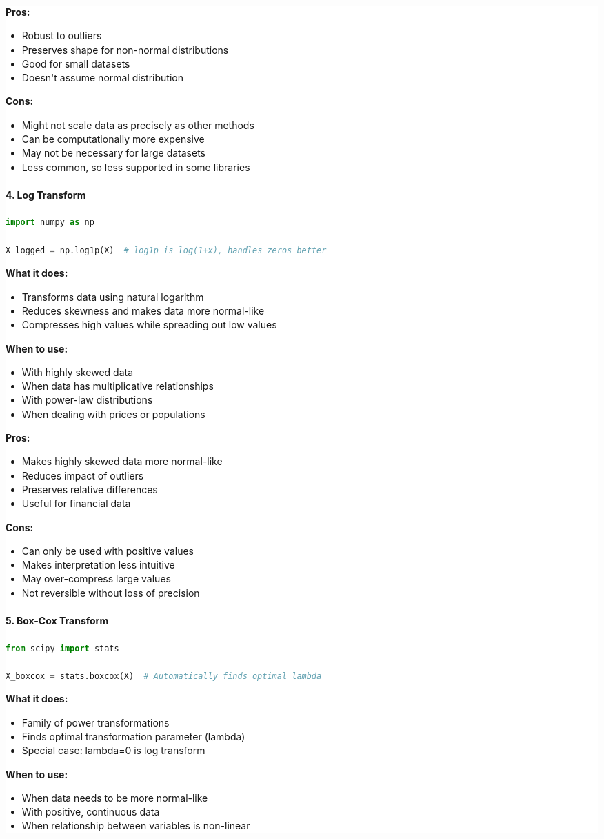 **Pros:**
- Robust to outliers
- Preserves shape for non-normal distributions
- Good for small datasets
- Doesn't assume normal distribution

**Cons:**
- Might not scale data as precisely as other methods
- Can be computationally more expensive
- May not be necessary for large datasets
- Less common, so less supported in some libraries

 #### 4. Log Transform
 ```python
 import numpy as np
 
 X_logged = np.log1p(X)  # log1p is log(1+x), handles zeros better
 ```
 
 **What it does:**
 - Transforms data using natural logarithm
 - Reduces skewness and makes data more normal-like
 - Compresses high values while spreading out low values
 
 **When to use:**
 - With highly skewed data
 - When data has multiplicative relationships
 - With power-law distributions
 - When dealing with prices or populations
 
 **Pros:**
 - Makes highly skewed data more normal-like
 - Reduces impact of outliers
 - Preserves relative differences
 - Useful for financial data
 
 **Cons:**
 - Can only be used with positive values
 - Makes interpretation less intuitive
 - May over-compress large values
 - Not reversible without loss of precision
 
 #### 5. Box-Cox Transform
 ```python
 from scipy import stats
 
 X_boxcox = stats.boxcox(X)  # Automatically finds optimal lambda
 ```
 
 **What it does:**
 - Family of power transformations
 - Finds optimal transformation parameter (lambda)
 - Special case: lambda=0 is log transform
 
 **When to use:**
 - When data needs to be more normal-like
 - With positive, continuous data
 - When relationship between variables is non-linear
 